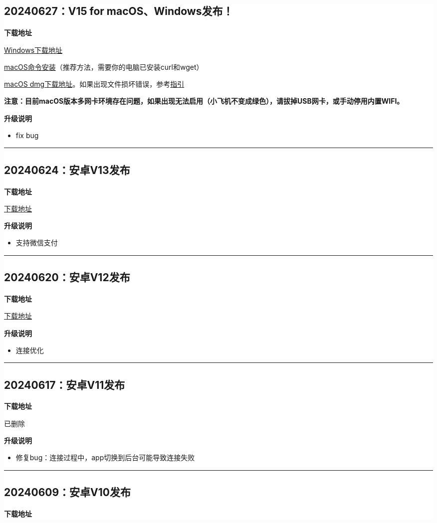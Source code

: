 ## 20240627：V15 for macOS、Windows发布！

**下载地址**

[Windows下载地址](https://share.weiyun.com/1ANXJspz)

[macOS命令安装](mac-install.md)（推荐方法，需要你的电脑已安装curl和wget）

[macOS dmg下载地址](https://share.weiyun.com/YY8MBig9)。如果出现文件损坏错误，参考[指引](mac-dmg-bad.md)

**注意：目前macOS版本多网卡环境存在问题，如果出现无法启用（小飞机不变成绿色），请拔掉USB网卡，或手动停用内置WIFI。**

**升级说明**

-   fix bug

---

## 20240624：安卓V13发布

**下载地址**

[下载地址](https://chatbrowser.oss-cn-beijing.aliyuncs.com/dist/android/ChatBrowser_v13.apk)

**升级说明**

*  支持微信支付

---

## 20240620：安卓V12发布

**下载地址**

[下载地址](https://chatbrowser.oss-cn-beijing.aliyuncs.com/dist/android/ChatBrowser_v12.apk)

**升级说明**

*  连接优化

---

## 20240617：安卓V11发布

**下载地址**

已删除

**升级说明**

*  修复bug：连接过程中，app切换到后台可能导致连接失败

---

## 20240609：安卓V10发布

**下载地址**
